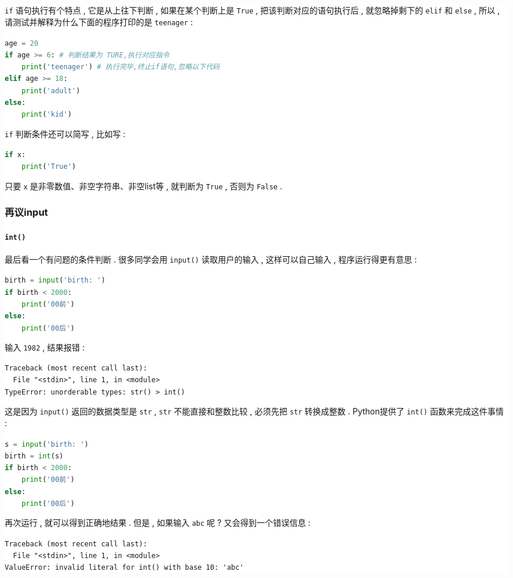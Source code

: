  `if` 语句执行有个特点 , 它是从上往下判断 , 如果在某个判断上是 `True` , 把该判断对应的语句执行后 , 就忽略掉剩下的 `elif` 和 `else` , 所以 , 请测试并解释为什么下面的程序打印的是 `teenager` :

```python
age = 20
if age >= 6: # 判断结果为 TURE,执行对应指令
    print('teenager') # 执行完毕,终止if语句,忽略以下代码
elif age >= 18:
    print('adult')
else:
    print('kid')
```

 `if` 判断条件还可以简写 , 比如写 :

```python
if x:
    print('True')
```

只要 `x` 是非零数值、非空字符串、非空list等 , 就判断为 `True` , 否则为 `False` .

### 再议input

#### `int()`

最后看一个有问题的条件判断 . 很多同学会用 `input()` 读取用户的输入 , 这样可以自己输入 , 程序运行得更有意思 :

```python
birth = input('birth: ')
if birth < 2000:
    print('00前')
else:
    print('00后')
```

输入 `1982` , 结果报错 :

```plain
Traceback (most recent call last):
  File "<stdin>", line 1, in <module>
TypeError: unorderable types: str() > int()
```

这是因为 `input()` 返回的数据类型是 `str` , `str` 不能直接和整数比较 , 必须先把 `str` 转换成整数 . Python提供了 `int()` 函数来完成这件事情 :

```python
s = input('birth: ')
birth = int(s)
if birth < 2000:
    print('00前')
else:
    print('00后')
```

再次运行 , 就可以得到正确地结果 . 但是 , 如果输入 `abc` 呢 ? 又会得到一个错误信息 :

```plain
Traceback (most recent call last):
  File "<stdin>", line 1, in <module>
ValueError: invalid literal for int() with base 10: 'abc'
```
